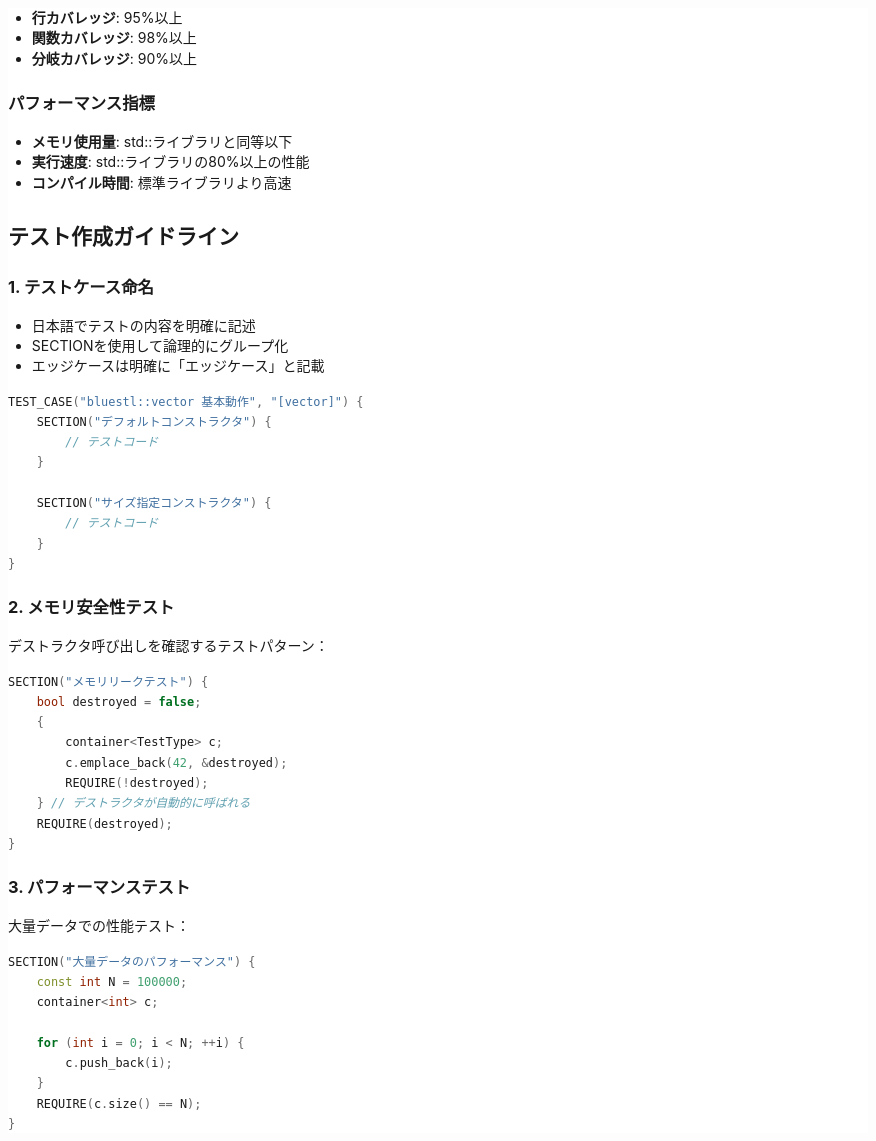 - **行カバレッジ**: 95%以上
- **関数カバレッジ**: 98%以上
- **分岐カバレッジ**: 90%以上

### パフォーマンス指標

- **メモリ使用量**: std::ライブラリと同等以下
- **実行速度**: std::ライブラリの80%以上の性能
- **コンパイル時間**: 標準ライブラリより高速

## テスト作成ガイドライン

### 1. テストケース命名

- 日本語でテストの内容を明確に記述
- SECTIONを使用して論理的にグループ化
- エッジケースは明確に「エッジケース」と記載

```cpp
TEST_CASE("bluestl::vector 基本動作", "[vector]") {
    SECTION("デフォルトコンストラクタ") {
        // テストコード
    }
    
    SECTION("サイズ指定コンストラクタ") {
        // テストコード
    }
}
```

### 2. メモリ安全性テスト

デストラクタ呼び出しを確認するテストパターン：

```cpp
SECTION("メモリリークテスト") {
    bool destroyed = false;
    {
        container<TestType> c;
        c.emplace_back(42, &destroyed);
        REQUIRE(!destroyed);
    } // デストラクタが自動的に呼ばれる
    REQUIRE(destroyed);
}
```

### 3. パフォーマンステスト

大量データでの性能テスト：

```cpp
SECTION("大量データのパフォーマンス") {
    const int N = 100000;
    container<int> c;
    
    for (int i = 0; i < N; ++i) {
        c.push_back(i);
    }
    REQUIRE(c.size() == N);
}
```

